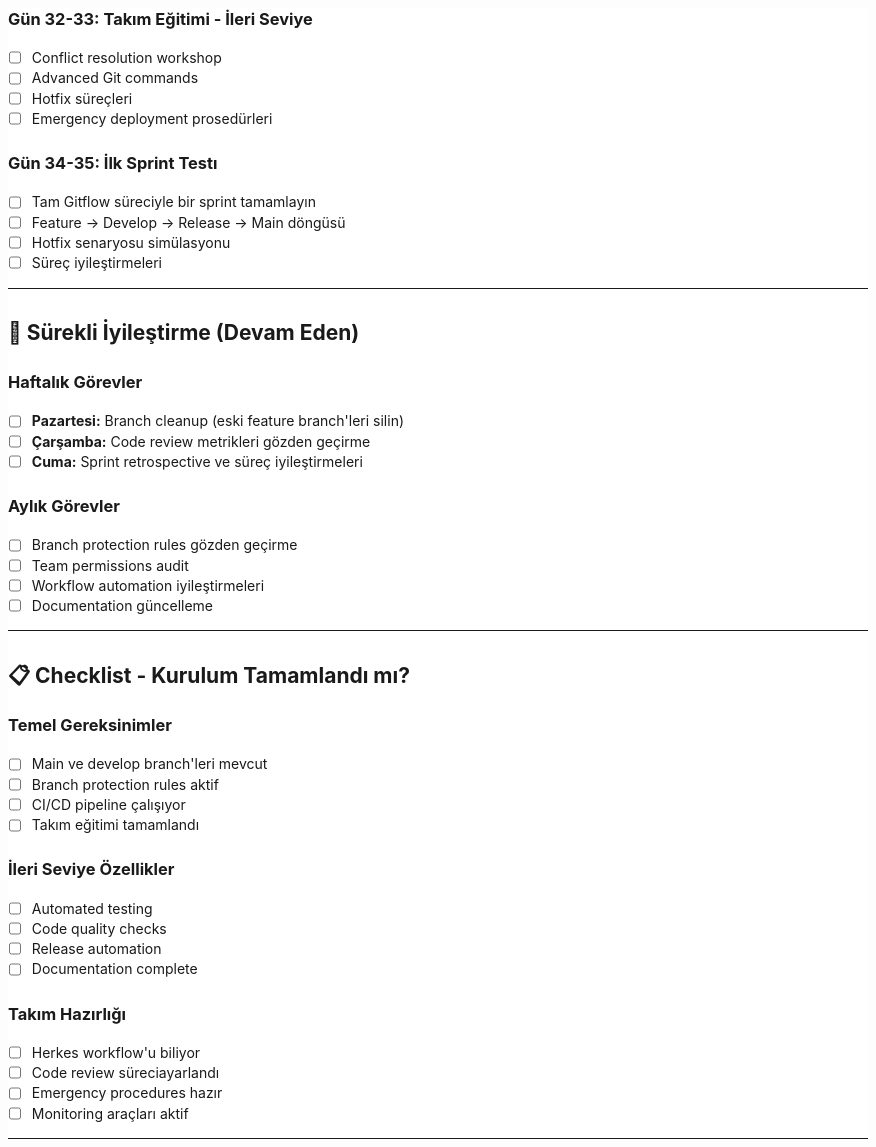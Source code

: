 ### Gün 32-33: Takım Eğitimi - İleri Seviye
- [ ] Conflict resolution workshop
- [ ] Advanced Git commands
- [ ] Hotfix süreçleri
- [ ] Emergency deployment prosedürleri

### Gün 34-35: İlk Sprint Testı
- [ ] Tam Gitflow süreciyle bir sprint tamamlayın
- [ ] Feature → Develop → Release → Main döngüsü
- [ ] Hotfix senaryosu simülasyonu
- [ ] Süreç iyileştirmeleri

---

## 🔧 Sürekli İyileştirme (Devam Eden)

### Haftalık Görevler
- [ ] **Pazartesi:** Branch cleanup (eski feature branch'leri silin)
- [ ] **Çarşamba:** Code review metrikleri gözden geçirme
- [ ] **Cuma:** Sprint retrospective ve süreç iyileştirmeleri

### Aylık Görevler
- [ ] Branch protection rules gözden geçirme
- [ ] Team permissions audit
- [ ] Workflow automation iyileştirmeleri
- [ ] Documentation güncelleme

---

## 📋 Checklist - Kurulum Tamamlandı mı?

### Temel Gereksinimler
- [ ] Main ve develop branch'leri mevcut
- [ ] Branch protection rules aktif
- [ ] CI/CD pipeline çalışıyor
- [ ] Takım eğitimi tamamlandı

### İleri Seviye Özellikler
- [ ] Automated testing
- [ ] Code quality checks
- [ ] Release automation
- [ ] Documentation complete

### Takım Hazırlığı
- [ ] Herkes workflow'u biliyor
- [ ] Code review süreciayarlandı
- [ ] Emergency procedures hazır
- [ ] Monitoring araçları aktif

---